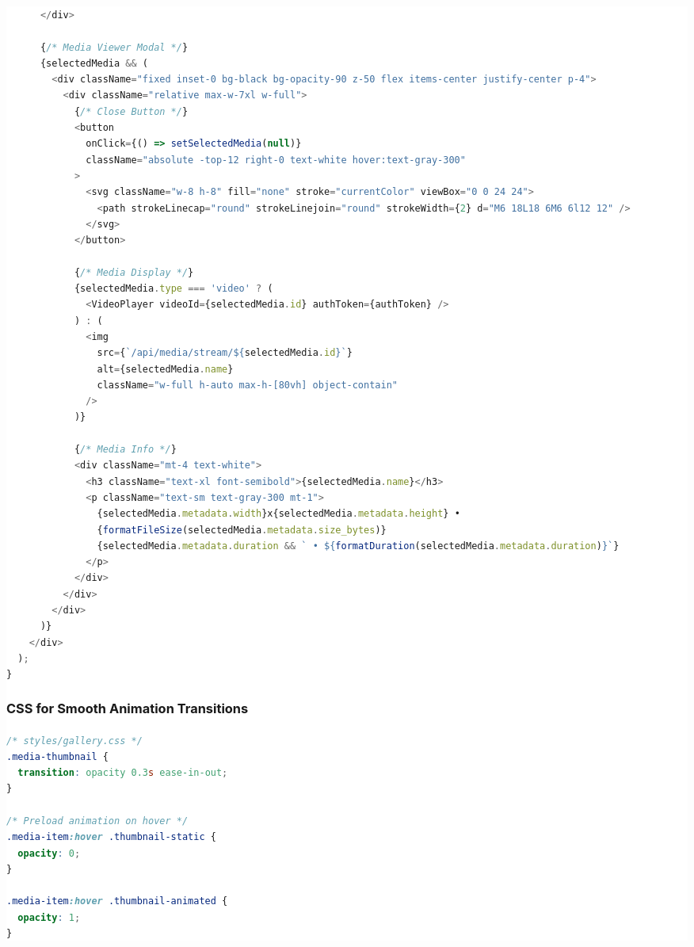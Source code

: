 ```typescript
      </div>

      {/* Media Viewer Modal */}
      {selectedMedia && (
        <div className="fixed inset-0 bg-black bg-opacity-90 z-50 flex items-center justify-center p-4">
          <div className="relative max-w-7xl w-full">
            {/* Close Button */}
            <button
              onClick={() => setSelectedMedia(null)}
              className="absolute -top-12 right-0 text-white hover:text-gray-300"
            >
              <svg className="w-8 h-8" fill="none" stroke="currentColor" viewBox="0 0 24 24">
                <path strokeLinecap="round" strokeLinejoin="round" strokeWidth={2} d="M6 18L18 6M6 6l12 12" />
              </svg>
            </button>

            {/* Media Display */}
            {selectedMedia.type === 'video' ? (
              <VideoPlayer videoId={selectedMedia.id} authToken={authToken} />
            ) : (
              <img
                src={`/api/media/stream/${selectedMedia.id}`}
                alt={selectedMedia.name}
                className="w-full h-auto max-h-[80vh] object-contain"
              />
            )}

            {/* Media Info */}
            <div className="mt-4 text-white">
              <h3 className="text-xl font-semibold">{selectedMedia.name}</h3>
              <p className="text-sm text-gray-300 mt-1">
                {selectedMedia.metadata.width}x{selectedMedia.metadata.height} • 
                {formatFileSize(selectedMedia.metadata.size_bytes)}
                {selectedMedia.metadata.duration && ` • ${formatDuration(selectedMedia.metadata.duration)}`}
              </p>
            </div>
          </div>
        </div>
      )}
    </div>
  );
}
```

### CSS for Smooth Animation Transitions
```css
/* styles/gallery.css */
.media-thumbnail {
  transition: opacity 0.3s ease-in-out;
}

/* Preload animation on hover */
.media-item:hover .thumbnail-static {
  opacity: 0;
}

.media-item:hover .thumbnail-animated {
  opacity: 1;
}

```